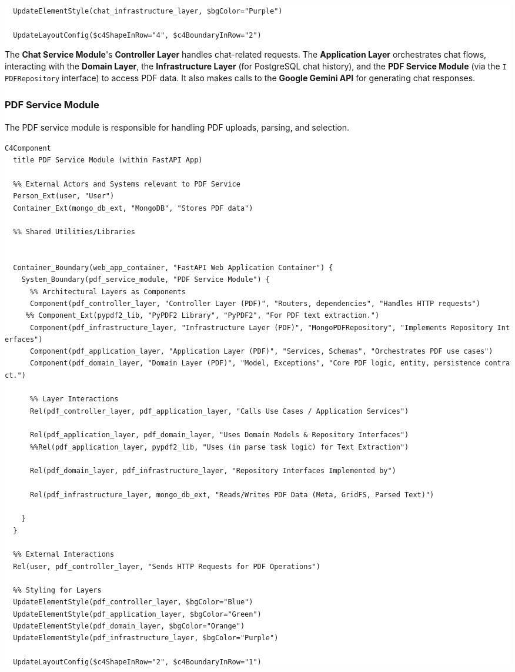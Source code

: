 ```mermaid
  UpdateElementStyle(chat_infrastructure_layer, $bgColor="Purple")

  UpdateLayoutConfig($c4ShapeInRow="4", $c4BoundaryInRow="2")
```

The **Chat Service Module**'s **Controller Layer** handles chat-related requests. The **Application Layer** orchestrates chat flows, interacting with the **Domain Layer**, the **Infrastructure Layer** (for PostgreSQL chat history), and the **PDF Service Module** (via the `IPDFRepository` interface) to access PDF data. It also makes calls to the **Google Gemini API** for generating chat responses.

### PDF Service Module

The PDF service module is responsible for handling PDF uploads, parsing, and selection.

```mermaid
C4Component
  title PDF Service Module (within FastAPI App)

  %% External Actors and Systems relevant to PDF Service
  Person_Ext(user, "User")
  Container_Ext(mongo_db_ext, "MongoDB", "Stores PDF data")

  %% Shared Utilities/Libraries


  Container_Boundary(web_app_container, "FastAPI Web Application Container") {
    System_Boundary(pdf_service_module, "PDF Service Module") {
      %% Architectural Layers as Components
      Component(pdf_controller_layer, "Controller Layer (PDF)", "Routers, dependencies", "Handles HTTP requests")
     %% Component_Ext(pypdf2_lib, "PyPDF2 Library", "PyPDF2", "For PDF text extraction.")
      Component(pdf_infrastructure_layer, "Infrastructure Layer (PDF)", "MongoPDFRepository", "Implements Repository Interfaces")
      Component(pdf_application_layer, "Application Layer (PDF)", "Services, Schemas", "Orchestrates PDF use cases")
      Component(pdf_domain_layer, "Domain Layer (PDF)", "Model, Exceptions", "Core PDF logic, entity, persistence contract.")

      %% Layer Interactions
      Rel(pdf_controller_layer, pdf_application_layer, "Calls Use Cases / Application Services")

      Rel(pdf_application_layer, pdf_domain_layer, "Uses Domain Models & Repository Interfaces")
      %%Rel(pdf_application_layer, pypdf2_lib, "Uses (in parse task logic) for Text Extraction")

      Rel(pdf_domain_layer, pdf_infrastructure_layer, "Repository Interfaces Implemented by")

      Rel(pdf_infrastructure_layer, mongo_db_ext, "Reads/Writes PDF Data (Meta, GridFS, Parsed Text)")

    }
  }

  %% External Interactions
  Rel(user, pdf_controller_layer, "Sends HTTP Requests for PDF Operations")

  %% Styling for Layers
  UpdateElementStyle(pdf_controller_layer, $bgColor="Blue")
  UpdateElementStyle(pdf_application_layer, $bgColor="Green")
  UpdateElementStyle(pdf_domain_layer, $bgColor="Orange")
  UpdateElementStyle(pdf_infrastructure_layer, $bgColor="Purple")

  UpdateLayoutConfig($c4ShapeInRow="2", $c4BoundaryInRow="1")
```
